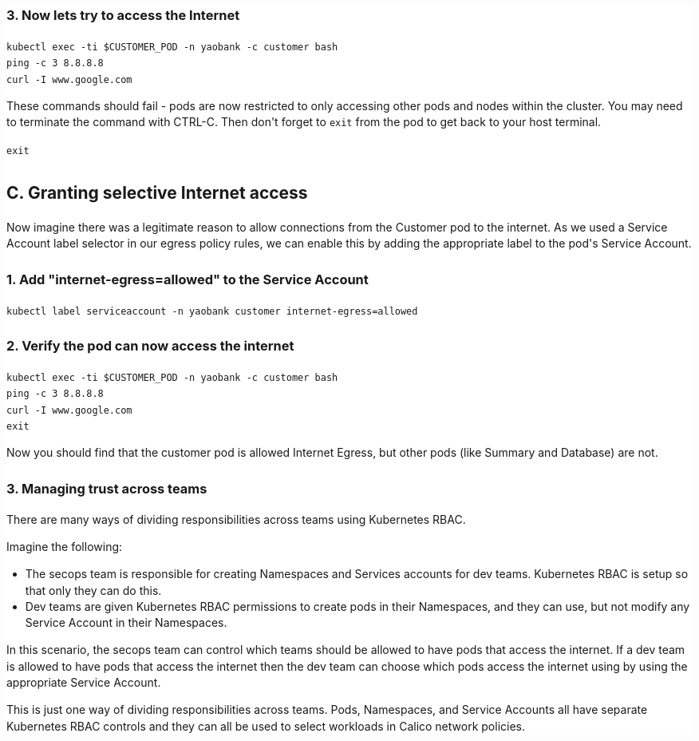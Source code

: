 ### 3. Now lets try to access the Internet

```
kubectl exec -ti $CUSTOMER_POD -n yaobank -c customer bash
ping -c 3 8.8.8.8
curl -I www.google.com
```

These commands should fail - pods are now restricted to only accessing other pods and nodes within the cluster. You may need to terminate the command with CTRL-C.  Then don't forget to `exit` from the pod to get back to your host terminal.
```
exit
```

## C. Granting selective Internet access

Now imagine there was a legitimate reason to allow connections from the Customer pod to the internet. As we used a Service Account label selector in our egress policy rules, we can enable this by adding the appropriate label to the pod's Service Account.

### 1. Add "internet-egress=allowed" to the Service Account

```
kubectl label serviceaccount -n yaobank customer internet-egress=allowed
```

### 2. Verify the pod can now access the internet
```
kubectl exec -ti $CUSTOMER_POD -n yaobank -c customer bash
ping -c 3 8.8.8.8
curl -I www.google.com
exit
```

Now you should find that the customer pod is allowed Internet Egress, but other pods (like Summary and Database) are not.

### 3. Managing trust across teams

There are many ways of dividing responsibilities across teams using Kubernetes RBAC.

Imagine the following:
* The secops team is responsible for creating Namespaces and Services accounts for dev teams. Kubernetes RBAC is setup so that only they can do this.
* Dev teams are given Kubernetes RBAC permissions to create pods in their Namespaces, and they can use, but not modify any Service Account in their Namespaces.

In this scenario, the secops team can control which teams should be allowed to have pods that access the internet.  If a dev team is allowed to have pods that access the internet then the dev team can choose which pods access the internet using by using the appropriate Service Account. 

This is just one way of dividing responsibilities across teams.  Pods, Namespaces, and Service Accounts all have separate Kubernetes RBAC controls and they can all be used to select workloads in Calico network policies.
